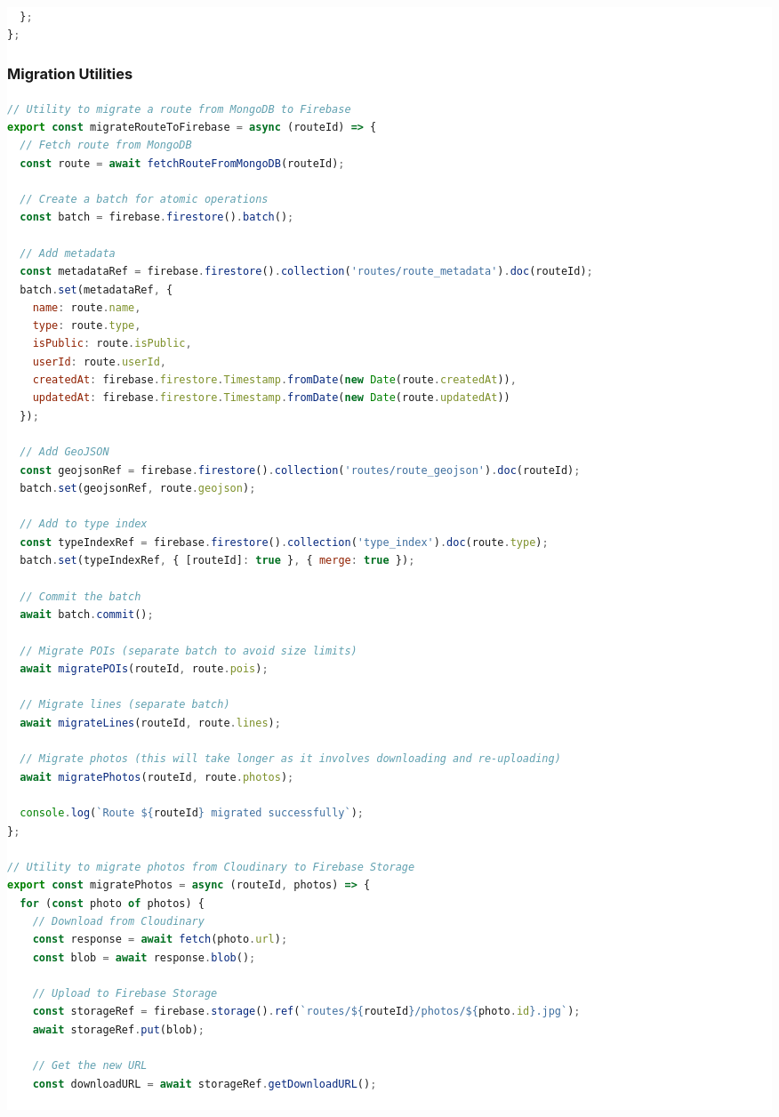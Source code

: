 ```javascript
  };
};
```

### Migration Utilities

```javascript
// Utility to migrate a route from MongoDB to Firebase
export const migrateRouteToFirebase = async (routeId) => {
  // Fetch route from MongoDB
  const route = await fetchRouteFromMongoDB(routeId);
  
  // Create a batch for atomic operations
  const batch = firebase.firestore().batch();
  
  // Add metadata
  const metadataRef = firebase.firestore().collection('routes/route_metadata').doc(routeId);
  batch.set(metadataRef, {
    name: route.name,
    type: route.type,
    isPublic: route.isPublic,
    userId: route.userId,
    createdAt: firebase.firestore.Timestamp.fromDate(new Date(route.createdAt)),
    updatedAt: firebase.firestore.Timestamp.fromDate(new Date(route.updatedAt))
  });
  
  // Add GeoJSON
  const geojsonRef = firebase.firestore().collection('routes/route_geojson').doc(routeId);
  batch.set(geojsonRef, route.geojson);
  
  // Add to type index
  const typeIndexRef = firebase.firestore().collection('type_index').doc(route.type);
  batch.set(typeIndexRef, { [routeId]: true }, { merge: true });
  
  // Commit the batch
  await batch.commit();
  
  // Migrate POIs (separate batch to avoid size limits)
  await migratePOIs(routeId, route.pois);
  
  // Migrate lines (separate batch)
  await migrateLines(routeId, route.lines);
  
  // Migrate photos (this will take longer as it involves downloading and re-uploading)
  await migratePhotos(routeId, route.photos);
  
  console.log(`Route ${routeId} migrated successfully`);
};

// Utility to migrate photos from Cloudinary to Firebase Storage
export const migratePhotos = async (routeId, photos) => {
  for (const photo of photos) {
    // Download from Cloudinary
    const response = await fetch(photo.url);
    const blob = await response.blob();
    
    // Upload to Firebase Storage
    const storageRef = firebase.storage().ref(`routes/${routeId}/photos/${photo.id}.jpg`);
    await storageRef.put(blob);
    
    // Get the new URL
    const downloadURL = await storageRef.getDownloadURL();
    
```